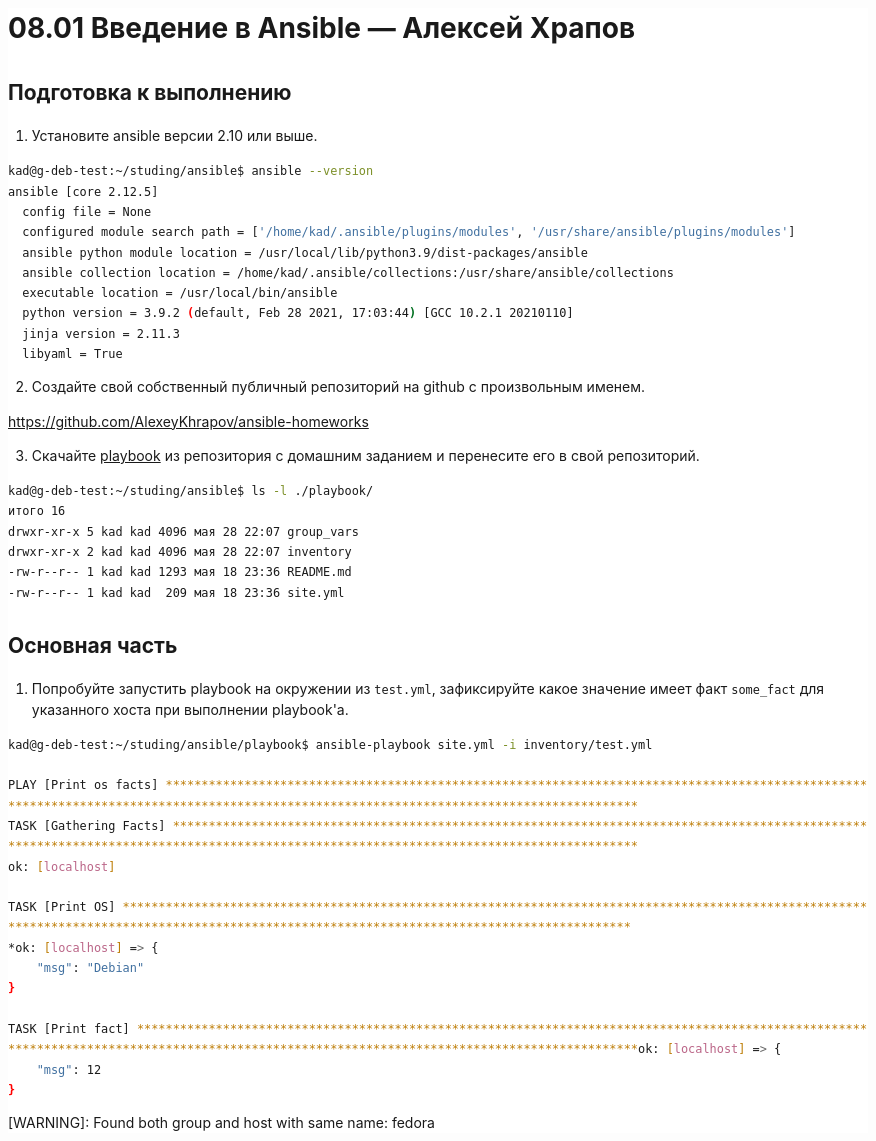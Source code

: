 # 08.01 Введение в Ansible — Алексей Храпов

## Подготовка к выполнению
1. Установите ansible версии 2.10 или выше.

```bash
kad@g-deb-test:~/studing/ansible$ ansible --version
ansible [core 2.12.5]
  config file = None
  configured module search path = ['/home/kad/.ansible/plugins/modules', '/usr/share/ansible/plugins/modules']
  ansible python module location = /usr/local/lib/python3.9/dist-packages/ansible
  ansible collection location = /home/kad/.ansible/collections:/usr/share/ansible/collections
  executable location = /usr/local/bin/ansible
  python version = 3.9.2 (default, Feb 28 2021, 17:03:44) [GCC 10.2.1 20210110]
  jinja version = 2.11.3
  libyaml = True
```

2. Создайте свой собственный публичный репозиторий на github с произвольным именем.

https://github.com/AlexeyKhrapov/ansible-homeworks

3. Скачайте [playbook](./playbook/) из репозитория с домашним заданием и перенесите его в свой репозиторий.

```bash
kad@g-deb-test:~/studing/ansible$ ls -l ./playbook/
итого 16
drwxr-xr-x 5 kad kad 4096 мая 28 22:07 group_vars
drwxr-xr-x 2 kad kad 4096 мая 28 22:07 inventory 
-rw-r--r-- 1 kad kad 1293 мая 18 23:36 README.md 
-rw-r--r-- 1 kad kad  209 мая 18 23:36 site.yml
```

## Основная часть
1. Попробуйте запустить playbook на окружении из `test.yml`, зафиксируйте какое значение имеет факт `some_fact` для указанного хоста при выполнении playbook'a.

```bash
kad@g-deb-test:~/studing/ansible/playbook$ ansible-playbook site.yml -i inventory/test.yml

PLAY [Print os facts] ******************************************************************************************************************************************************************************************
TASK [Gathering Facts] *****************************************************************************************************************************************************************************************
ok: [localhost]

TASK [Print OS] ***********************************************************************************************************************************************************************************************
*ok: [localhost] => {
    "msg": "Debian"
}

TASK [Print fact] **********************************************************************************************************************************************************************************************ok: [localhost] => {
    "msg": 12
}

```

[WARNING]: Found both group and host with same name: fedora
